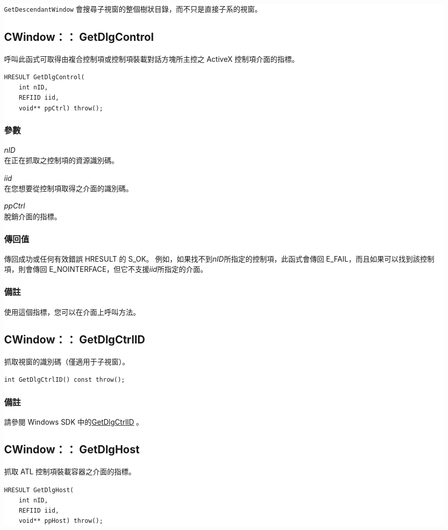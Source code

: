 `GetDescendantWindow` 會搜尋子視窗的整個樹狀目錄，而不只是直接子系的視窗。

##  <a name="getdlgcontrol"></a>CWindow：： GetDlgControl

呼叫此函式可取得由複合控制項或控制項裝載對話方塊所主控之 ActiveX 控制項介面的指標。

```
HRESULT GetDlgControl(
    int nID,
    REFIID iid,
    void** ppCtrl) throw();
```

### <a name="parameters"></a>參數

*nID*<br/>
在正在抓取之控制項的資源識別碼。

*iid*<br/>
在您想要從控制項取得之介面的識別碼。

*ppCtrl*<br/>
脫銷介面的指標。

### <a name="return-value"></a>傳回值

傳回成功或任何有效錯誤 HRESULT 的 S_OK。 例如，如果找不到*nID*所指定的控制項，此函式會傳回 E_FAIL，而且如果可以找到該控制項，則會傳回 E_NOINTERFACE，但它不支援*iid*所指定的介面。

### <a name="remarks"></a>備註

使用這個指標，您可以在介面上呼叫方法。

##  <a name="getdlgctrlid"></a>CWindow：： GetDlgCtrlID

抓取視窗的識別碼（僅適用于子視窗）。

```
int GetDlgCtrlID() const throw();
```

### <a name="remarks"></a>備註

請參閱 Windows SDK 中的[GetDlgCtrlID](/windows/win32/api/winuser/nf-winuser-getdlgctrlid) 。

##  <a name="getdlghost"></a>CWindow：： GetDlgHost

抓取 ATL 控制項裝載容器之介面的指標。

```
HRESULT GetDlgHost(
    int nID,
    REFIID iid,
    void** ppHost) throw();
```
